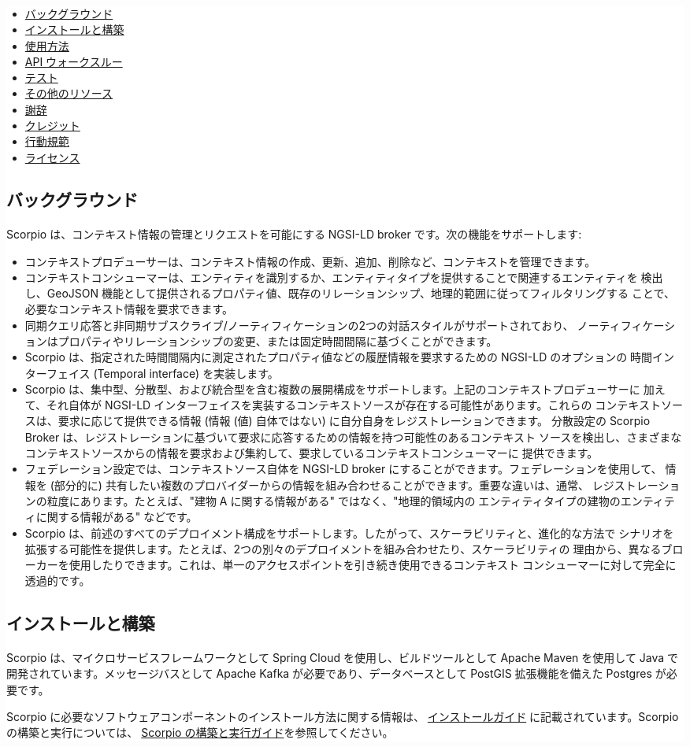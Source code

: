 -   [バックグラウンド](#background)
-   [インストールと構築](#installation-and-building)
-   [使用方法](#usage)
-   [API ウォークスルー](#api-walkthrough)
-   [テスト](#tests)
-   [その他のリソース](#further-resources)
-   [謝辞](#acknowledgements)
-   [クレジット](#credit-where-credit-is-due)
-   [行動規範](#code-of-conduct)
-   [ライセンス](#license)

<a name="background">

## バックグラウンド

Scorpio は、コンテキスト情報の管理とリクエストを可能にする NGSI-LD broker です。次の機能をサポートします:

-   コンテキストプロデューサーは、コンテキスト情報の作成、更新、追加、削除など、コンテキストを管理できます。
-   コンテキストコンシューマーは、エンティティを識別するか、エンティティタイプを提供することで関連するエンティティを
    検出し、GeoJSON 機能として提供されるプロパティ値、既存のリレーションシップ、地理的範囲に従ってフィルタリングする
    ことで、必要なコンテキスト情報を要求できます。
-   同期クエリ応答と非同期サブスクライブ/ノーティフィケーションの2つの対話スタイルがサポートされており、
    ノーティフィケーションはプロパティやリレーションシップの変更、または固定時間間隔に基づくことができます。
-   Scorpio は、指定された時間間隔内に測定されたプロパティ値などの履歴情報を要求するための NGSI-LD のオプションの
    時間インターフェイス (Temporal interface) を実装します。
-   Scorpio は、集中型、分散型、および統合型を含む複数の展開構成をサポートします。上記のコンテキストプロデューサーに
    加えて、それ自体が NGSI-LD インターフェイスを実装するコンテキストソースが存在する可能性があります。これらの
    コンテキストソースは、要求に応じて提供できる情報 (情報 (値) 自体ではない) に自分自身をレジストレーションできます。
    分散設定の Scorpio Broker は、レジストレーションに基づいて要求に応答するための情報を持つ可能性のあるコンテキスト
    ソースを検出し、さまざまなコンテキストソースからの情報を要求および集約して、要求しているコンテキストコンシューマーに
    提供できます。
-   フェデレーション設定では、コンテキストソース自体を NGSI-LD broker にすることができます。フェデレーションを使用して、
    情報を (部分的に) 共有したい複数のプロバイダーからの情報を組み合わせることができます。重要な違いは、通常、
    レジストレーションの粒度にあります。たとえば、"建物 A に関する情報がある" ではなく、"地理的領域内の
    エンティティタイプの建物のエンティティに関する情報がある" などです。
-   Scorpio は、前述のすべてのデプロイメント構成をサポートします。したがって、スケーラビリティと、進化的な方法で
    シナリオを拡張する可能性を提供します。たとえば、2つの別々のデプロイメントを組み合わせたり、スケーラビリティの
    理由から、異なるブローカーを使用したりできます。これは、単一のアクセスポイントを引き続き使用できるコンテキスト
    コンシューマーに対して完全に透過的です。

<a name="installation-and-building">

## インストールと構築

Scorpio は、マイクロサービスフレームワークとして Spring Cloud を使用し、ビルドツールとして Apache Maven を使用して
Java で開発されています。メッセージバスとして Apache Kafka が必要であり、データベースとして PostGIS 拡張機能を備えた
Postgres が必要です。

Scorpio に必要なソフトウェアコンポーネントのインストール方法に関する情報は、
[インストールガイド](./docs/ja/source/installationGuide.rst) に記載されています。Scorpio の構築と実行については、
[Scorpio の構築と実行ガイド](./docs/ja/source/buildScorpio.rst)を参照してください。

<a name="usage">
